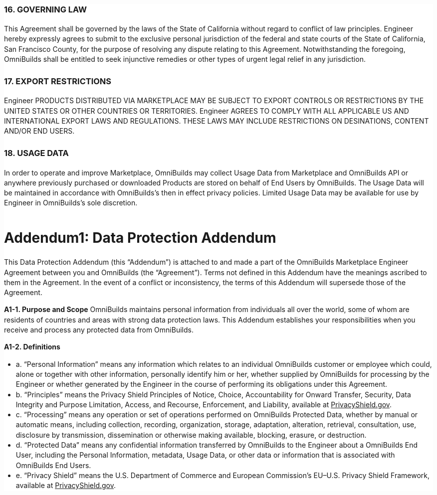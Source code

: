 ### 16. GOVERNING LAW

This Agreement shall be governed by the laws of the State of California without regard to conflict of law principles. Engineer hereby expressly agrees to submit to the exclusive personal jurisdiction of the federal and state courts of the State of California, San Francisco County, for the purpose of resolving any dispute relating to this Agreement.  Notwithstanding the foregoing, OmniBuilds shall be entitled to seek injunctive remedies or other types of urgent legal relief in any jurisdiction.

### 17. EXPORT RESTRICTIONS

Engineer PRODUCTS DISTRIBUTED VIA MARKETPLACE MAY BE SUBJECT TO EXPORT CONTROLS OR RESTRICTIONS BY THE UNITED STATES OR OTHER COUNTRIES OR TERRITORIES.  Engineer AGREES TO COMPLY WITH ALL APPLICABLE US AND INTERNATIONAL EXPORT LAWS AND REGULATIONS.  THESE LAWS MAY INCLUDE RESTRICTIONS ON DESINATIONS, CONTENT AND/OR END USERS.

### 18.  USAGE DATA
In order to operate and improve Marketplace, OmniBuilds may collect Usage Data from Marketplace and OmniBuilds API or anywhere previously purchased or downloaded Products are stored on behalf of End Users by OmniBuilds.  The Usage Data will be maintained in accordance with OmniBuilds’s then in effect privacy policies.  Limited Usage Data may be available for use by Engineer in OmniBuilds’s sole discretion.

# Addendum1: Data Protection Addendum

This Data Protection Addendum (this “Addendum”) is attached to and made a part of the OmniBuilds Marketplace Engineer Agreement between you and OmniBuilds (the “Agreement”). Terms not defined in this Addendum have the meanings ascribed to them in the Agreement. In the event of a conflict or inconsistency, the terms of this Addendum will supersede those of the Agreement.

**A1-1. Purpose and Scope**
OmniBuilds maintains personal information from individuals all over the world, some of whom are residents of countries and areas with strong data protection laws. This Addendum establishes your responsibilities when you receive and process any protected data from OmniBuilds.

**A1-2. Definitions**

- a. “Personal Information” means any information which relates to an individual OmniBuilds customer or employee which could, alone or together with other information, personally identify him or her, whether supplied by OmniBuilds for processing by the Engineer or whether generated by the Engineer in the course of performing its obligations under this Agreement.
- b. “Principles” means the Privacy Shield Principles of Notice, Choice, Accountability for Onward Transfer, Security, Data Integrity and Purpose Limitation, Access, and Recourse, Enforcement, and Liability, available at [PrivacyShield.gov](https://www.privacyshield.gov/).
- c. “Processing” means any operation or set of operations performed on OmniBuilds Protected Data, whether by manual or automatic means, including collection, recording, organization, storage, adaptation, alteration, retrieval, consultation, use, disclosure by transmission, dissemination or otherwise making available, blocking, erasure, or destruction.
- d. “Protected Data” means any confidential information transferred by OmniBuilds to the Engineer about a OmniBuilds End User, including the Personal Information, metadata, Usage Data, or other data or information that is associated with OmniBuilds End Users.
- e. “Privacy Shield” means the U.S. Department of Commerce and European Commission’s EU–U.S. Privacy Shield Framework, available at [PrivacyShield.gov](https://www.privacyshield.gov/).
